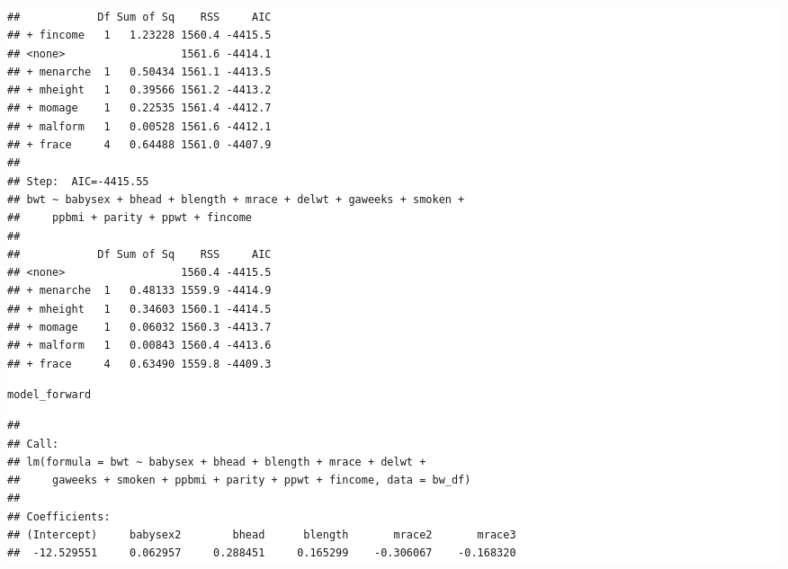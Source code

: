     ##            Df Sum of Sq    RSS     AIC
    ## + fincome   1   1.23228 1560.4 -4415.5
    ## <none>                  1561.6 -4414.1
    ## + menarche  1   0.50434 1561.1 -4413.5
    ## + mheight   1   0.39566 1561.2 -4413.2
    ## + momage    1   0.22535 1561.4 -4412.7
    ## + malform   1   0.00528 1561.6 -4412.1
    ## + frace     4   0.64488 1561.0 -4407.9
    ## 
    ## Step:  AIC=-4415.55
    ## bwt ~ babysex + bhead + blength + mrace + delwt + gaweeks + smoken + 
    ##     ppbmi + parity + ppwt + fincome
    ## 
    ##            Df Sum of Sq    RSS     AIC
    ## <none>                  1560.4 -4415.5
    ## + menarche  1   0.48133 1559.9 -4414.9
    ## + mheight   1   0.34603 1560.1 -4414.5
    ## + momage    1   0.06032 1560.3 -4413.7
    ## + malform   1   0.00843 1560.4 -4413.6
    ## + frace     4   0.63490 1559.8 -4409.3

``` r
model_forward
```

    ## 
    ## Call:
    ## lm(formula = bwt ~ babysex + bhead + blength + mrace + delwt + 
    ##     gaweeks + smoken + ppbmi + parity + ppwt + fincome, data = bw_df)
    ## 
    ## Coefficients:
    ## (Intercept)     babysex2        bhead      blength       mrace2       mrace3  
    ##  -12.529551     0.062957     0.288451     0.165299    -0.306067    -0.168320  